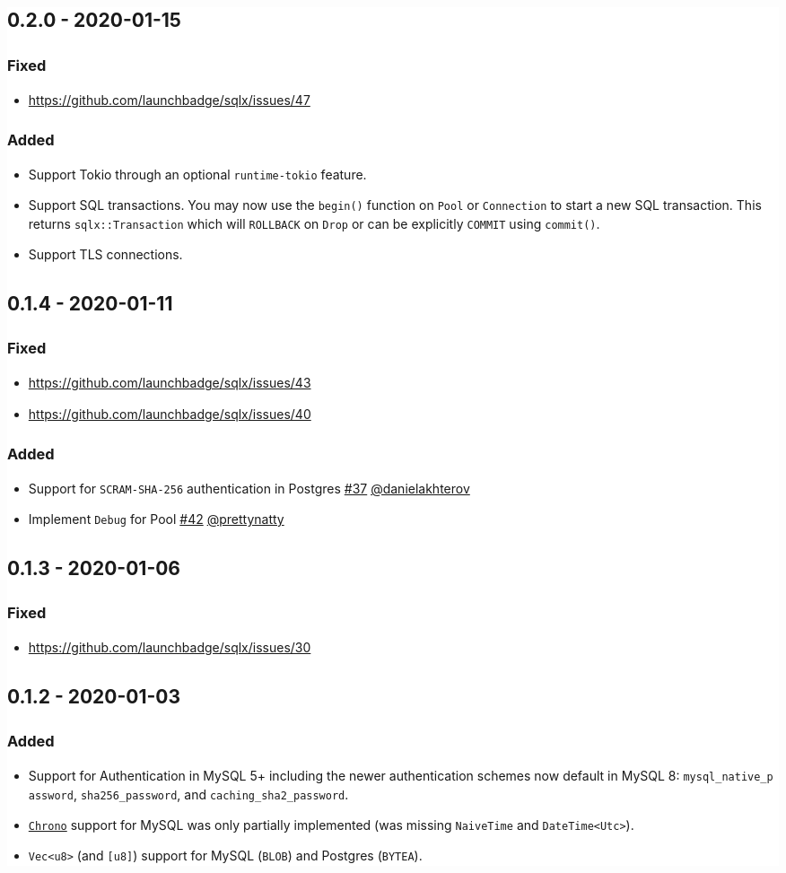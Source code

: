 [#55]: https://github.com/launchbadge/sqlx/pull/55

## 0.2.0 - 2020-01-15

### Fixed

-   https://github.com/launchbadge/sqlx/issues/47

### Added

-   Support Tokio through an optional `runtime-tokio` feature.

-   Support SQL transactions. You may now use the `begin()` function on `Pool` or `Connection` to
    start a new SQL transaction. This returns `sqlx::Transaction` which will `ROLLBACK` on `Drop`
    or can be explicitly `COMMIT` using `commit()`.

-   Support TLS connections.

## 0.1.4 - 2020-01-11

### Fixed

-   https://github.com/launchbadge/sqlx/issues/43

-   https://github.com/launchbadge/sqlx/issues/40

### Added

-   Support for `SCRAM-SHA-256` authentication in Postgres [#37](https://github.com/launchbadge/sqlx/pull/37) [@danielakhterov](https://github.com/danielakhterov)

-   Implement `Debug` for Pool [#42](https://github.com/launchbadge/sqlx/pull/42) [@prettynatty](https://github.com/prettynatty)

## 0.1.3 - 2020-01-06

### Fixed

-   https://github.com/launchbadge/sqlx/issues/30

## 0.1.2 - 2020-01-03

### Added

-   Support for Authentication in MySQL 5+ including the newer authentication schemes now default in MySQL 8: `mysql_native_password`, `sha256_password`, and `caching_sha2_password`.

-   [`Chrono`](https://github.com/chronotope/chrono) support for MySQL was only partially implemented (was missing `NaiveTime` and `DateTime<Utc>`).

-   `Vec<u8>` (and `[u8]`) support for MySQL (`BLOB`) and Postgres (`BYTEA`).

[@abonander]: https://github.com/abonander
[@danielakhterov]: https://github.com/danielakhterov
[@mehcode]: https://github.com/mehcode
[@udoprog]: https://github.com/udoprog
[@jplatte]: https://github.com/jplatte
[@yaahc]: https://github.com/yaahc
[@freax13]: https://github.com/Freax13
[@repnop]: https://github.com/repnop
[@bmisiak]: https://github.com/bmisiak
[@oeb25]: https://github.com/oeb25
[@poiscript]: https://github.com/PoiScript
[@utter-step]: https://github.com/utter-step
[@sidred]: https://github.com/sidred
[@ace4896]: https://github.com/Ace4896
[@jamwaffles]: https://github.com/jamwaffles
[@nrjais]: https://github.com/nrjais
[@qtbeee]: https://github.com/qtbeee
[@xiaopengli89]: https://github.com/xiaopengli89
[@meh]: https://github.com/meh
[@shssoichiro]: https://github.com/shssoichiro
[@nilix007]: https://github.com/Nilix007
[@g-s-k]: https://github.com/g-s-k
[@blackwolf12333]: https://github.com/blackwolf12333
[@xyzd]: https://github.com/xyzd
[@hasali19]: https://github.com/hasali19
[@oriolmunoz]: https://github.com/OriolMunoz
[@pimeys]: https://github.com/pimeys
[@agentsim]: https://github.com/agentsim
[@meteficha]: https://github.com/meteficha
[@felipesere]: https://github.com/felipesere
[@dimtion]: https://github.com/dimtion
[@fundon]: https://github.com/fundon
[@aldaronlau]: https://github.com/AldaronLau
[@andrewwhitehead]: https://github.com/andrewwhitehead
[@slumber]: https://github.com/slumber
[@mcronce]: https://github.com/mcronce
[@hamza1311]: https://github.com/hamza1311
[@augustocdias]: https://github.com/augustocdias
[@pleto]: https://github.com/Pleto
[@chertov]: https://github.com/chertov
[@framp]: https://github.com/framp
[@markazmierczak]: https://github.com/markazmierczak
[@msrd0]: https://github.com/msrd0
[@joshtriplett]: https://github.com/joshtriplett
[@nyxcode]: https://github.com/NyxCode
[@nitsky]: https://github.com/nitsky
[@esemeniuc]: https://github.com/esemeniuc
[@iamsiddhant05]: https://github.com/iamsiddhant05
[@dstoeckel]: https://github.com/dstoeckel
[@mrcd]: https://github.com/mrcd
[@dvermd]: https://github.com/dvermd
[@seryl]: https://github.com/seryl
[@ant32]: https://github.com/ant32
[@robjtede]: https://github.com/robjtede
[@pymongo]: https://github.com/pymongo
[@sile]: https://github.com/sile
[@fl9]: https://github.com/fl9
[@antialize]: https://github.com/antialize
[@dignifiedquire]: https://github.com/dignifiedquire
[@argv-minus-one]: https://github.com/argv-minus-one
[@qqwa]: https://github.com/qqwa
[@diggsey]: https://github.com/Diggsey
[@crajcan]: https://github.com/crajcan
[@demurgos]: https://github.com/demurgos
[@link2xt]: https://github.com/link2xt
[@guylapid]: https://github.com/guylapid
[@natproach]: https://github.com/NatPRoach
[@feikesteenbergen]: https://github.com/feikesteenbergen
[@etcaton]: https://github.com/ETCaton
[@toshokan]: https://github.com/toshokan
[@nomick]: https://github.com/nomick
[@marshoepial]: https://github.com/marshoepial
[@link2ext]: https://github.com/link2ext
[@madadam]: https://github.com/madadam
[@AtkinsChang]: https://github.com/AtkinsChang
[@djmarcin]: https://github.com/djmarcin
[@ghassmo]: https://github.com/ghassmo
[@eagletmt]: https://github.com/eagletmt
[@montanalow]: https://github.com/montanalow
[@nitnelave]: https://github.com/nitnelave
[@Drevoed]: https://github.com/Drevoed
[@yuyawk]: https://github.com/yuyawk
[@yerke]: https://github.com/yerke
[@russweas]: https://github.com/russweas
[@zbigniewzolnierowicz]: https://github.com/zbigniewzolnierowicz
[@dimfeld]: https://github.com/dimfeld
[@akiradeveloper]: https://github.com/akiradeveloper
[@chesedo]: https://github.com/chesedo
[@LLBlumire]: https://github.com/LLBlumire
[@liushuyu]: https://github.com/liushuyu
[@paolobarbolini]: https://github.com/paolobarbolini
[@DoumanAsh]: https://github.com/DoumanAsh
[@D1plo1d]: https://github.com/D1plo1d
[@tkintscher]: https://github.com/tkintscher
[@SonicZentropy]: https://github.com/SonicZentropy
[@parazyd]: https://github.com/parazyd
[@kunjee17]: https://github.com/kunjee17
[@05storm26]: https://github.com/05storm26
[@dbeckwith]: https://github.com/dbeckwith
[@k-jun]: https://github.com/k-jun
[@tranzystorek-io]: https://github.com/tranzystorek-io
[@taladar]: https://github.com/taladar
[@genusistimelord]: https://github.com/genusistimelord
[@p9s]: https://github.com/p9s
[@ArGGu]: https://github.com/ArGGu
[@sedrik]: https://github.com/sedrik
[@nappa85]: https://github.com/nappa85
[@ifn3]: https://github.com/ifn3

[surveyed the community]: https://github.com/launchbadge/sqlx/issues/1796
[0.6.0-prs]: https://github.com/launchbadge/sqlx/pulls?page=2&q=is%3Apr+is%3Amerged+merged%3A2022-04-14..2022-06-16
[does not officially track an MSRV]: /FAQ.md#what-versions-of-rust-does-sqlx-support-what-is-sqlxs-msrv
[#1384]: https://github.com/launchbadge/sqlx/pull/1384
[#1426]: https://github.com/launchbadge/sqlx/pull/1426
[#1455]: https://github.com/launchbadge/sqlx/pull/1455
[#1505]: https://github.com/launchbadge/sqlx/pull/1505
[#1529]: https://github.com/launchbadge/sqlx/pull/1529
[#1602]: https://github.com/launchbadge/sqlx/pull/1602
[#1612]: https://github.com/launchbadge/sqlx/pull/1612
[#1618]: https://github.com/launchbadge/sqlx/pull/1618
[#1733]: https://github.com/launchbadge/sqlx/pull/1733
[#1734]: https://github.com/launchbadge/sqlx/pull/1734
[#1782]: https://github.com/launchbadge/sqlx/pull/1782
[#1785]: https://github.com/launchbadge/sqlx/pull/1785
[#1807]: https://github.com/launchbadge/sqlx/pull/1807
[#1808]: https://github.com/launchbadge/sqlx/pull/1808
[#1814]: https://github.com/launchbadge/sqlx/pull/1814
[#1815]: https://github.com/launchbadge/sqlx/pull/1815
[#1816]: https://github.com/launchbadge/sqlx/pull/1816
[#1818]: https://github.com/launchbadge/sqlx/pull/1818
[#1821]: https://github.com/launchbadge/sqlx/pull/1821
[#1823]: https://github.com/launchbadge/sqlx/pull/1823
[#1831]: https://github.com/launchbadge/sqlx/pull/1831
[#1842]: https://github.com/launchbadge/sqlx/pull/1842
[#1843]: https://github.com/launchbadge/sqlx/pull/1843
[#1855]: https://github.com/launchbadge/sqlx/pull/1855
[#1856]: https://github.com/launchbadge/sqlx/pull/1856
[#1861]: https://github.com/launchbadge/sqlx/pull/1861
[#1863]: https://github.com/launchbadge/sqlx/pull/1863
[#1881]: https://github.com/launchbadge/sqlx/pull/1881
[#1882]: https://github.com/launchbadge/sqlx/pull/1882
[#1887]: https://github.com/launchbadge/sqlx/pull/1887
[#1888]: https://github.com/launchbadge/sqlx/pull/1888
[#1889]: https://github.com/launchbadge/sqlx/pull/1889
[#1890]: https://github.com/launchbadge/sqlx/pull/1890
[#1891]: https://github.com/launchbadge/sqlx/pull/1891
[#1892]: https://github.com/launchbadge/sqlx/pull/1892
[#1894]: https://github.com/launchbadge/sqlx/pull/1894
[#1895]: https://github.com/launchbadge/sqlx/pull/1895
[#1897]: https://github.com/launchbadge/sqlx/pull/1897
[#1901]: https://github.com/launchbadge/sqlx/pull/1901
[#1625]: https://github.com/launchbadge/sqlx/pull/1625
[#1641]: https://github.com/launchbadge/sqlx/pull/1641
[#1675]: https://github.com/launchbadge/sqlx/pull/1675
[#1719]: https://github.com/launchbadge/sqlx/pull/1719
[#1722]: https://github.com/launchbadge/sqlx/pull/1722
[#1725]: https://github.com/launchbadge/sqlx/pull/1725
[#1731]: https://github.com/launchbadge/sqlx/pull/1731
[#1735]: https://github.com/launchbadge/sqlx/pull/1735
[#1736]: https://github.com/launchbadge/sqlx/pull/1736
[#1738]: https://github.com/launchbadge/sqlx/pull/1738
[#1741]: https://github.com/launchbadge/sqlx/pull/1741
[#1748]: https://github.com/launchbadge/sqlx/pull/1748
[#1754]: https://github.com/launchbadge/sqlx/pull/1754
[#1757]: https://github.com/launchbadge/sqlx/pull/1757
[#1761]: https://github.com/launchbadge/sqlx/pull/1761
[#1763]: https://github.com/launchbadge/sqlx/pull/1763
[#1769]: https://github.com/launchbadge/sqlx/pull/1769
[#1774]: https://github.com/launchbadge/sqlx/pull/1774
[#1776]: https://github.com/launchbadge/sqlx/pull/1776
[#1780]: https://github.com/launchbadge/sqlx/pull/1780
[#1781]: https://github.com/launchbadge/sqlx/pull/1781
[#1784]: https://github.com/launchbadge/sqlx/pull/1784
[#1786]: https://github.com/launchbadge/sqlx/pull/1786
[#1789]: https://github.com/launchbadge/sqlx/pull/1789
[#1790]: https://github.com/launchbadge/sqlx/pull/1790
[#1791]: https://github.com/launchbadge/sqlx/pull/1791
[#1799]: https://github.com/launchbadge/sqlx/pull/1799
[0.5.12-prs]: https://github.com/launchbadge/sqlx/pulls?q=is%3Apr+is%3Amerged+merged%3A2022-02-19..2022-04-13
[aHash#95]: https://github.com/tkaitchuck/aHash/issues/95
[ahash-fix]: https://github.com/tkaitchuck/aHash/issues/95#issuecomment-874150078
[indexmap-regression]: https://github.com/launchbadge/sqlx/pull/1603#issuecomment-1010827637
[#1605]: https://github.com/launchbadge/sqlx/pull/1605
[#1606]: https://github.com/launchbadge/sqlx/pull/1606
[#1608]: https://github.com/launchbadge/sqlx/pull/1608
[#1610]: https://github.com/launchbadge/sqlx/pull/1610
[#1619]: https://github.com/launchbadge/sqlx/pull/1619
[#1626]: https://github.com/launchbadge/sqlx/pull/1626
[#1636]: https://github.com/launchbadge/sqlx/pull/1636
[#1652]: https://github.com/launchbadge/sqlx/pull/1652
[#1657]: https://github.com/launchbadge/sqlx/pull/1657
[#1658]: https://github.com/launchbadge/sqlx/pull/1658
[#1661]: https://github.com/launchbadge/sqlx/pull/1661
[#1665]: https://github.com/launchbadge/sqlx/pull/1665
[#1667]: https://github.com/launchbadge/sqlx/pull/1667
[#1680]: https://github.com/launchbadge/sqlx/pull/1680
[#1684]: https://github.com/launchbadge/sqlx/pull/1684
[#1685]: https://github.com/launchbadge/sqlx/pull/1685
[#1687]: https://github.com/launchbadge/sqlx/pull/1687
[#1692]: https://github.com/launchbadge/sqlx/pull/1692
[#1696]: https://github.com/launchbadge/sqlx/pull/1696
[#1710]: https://github.com/launchbadge/sqlx/pull/1710
[0.5.11-prs]: https://github.com/launchbadge/sqlx/pulls?q=is%3Apr+is%3Amerged+merged%3A2021-12-30..2022-02-17
[#1228]: https://github.com/launchbadge/sqlx/pull/1228
[#1343]: https://github.com/launchbadge/sqlx/pull/1343
[#1385]: https://github.com/launchbadge/sqlx/pull/1385
[#1474]: https://github.com/launchbadge/sqlx/pull/1474
[#1475]: https://github.com/launchbadge/sqlx/pull/1475
[#1479]: https://github.com/launchbadge/sqlx/pull/1479
[#1483]: https://github.com/launchbadge/sqlx/pull/1483
[#1497]: https://github.com/launchbadge/sqlx/pull/1497
[#1498]: https://github.com/launchbadge/sqlx/pull/1498
[#1501]: https://github.com/launchbadge/sqlx/pull/1501
[#1508]: https://github.com/launchbadge/sqlx/pull/1508 
[#1511]: https://github.com/launchbadge/sqlx/pull/1511
[#1514]: https://github.com/launchbadge/sqlx/pull/1514
[#1517]: https://github.com/launchbadge/sqlx/pull/1517
[#1523]: https://github.com/launchbadge/sqlx/pull/1523
[#1526]: https://github.com/launchbadge/sqlx/pull/1526
[#1535]: https://github.com/launchbadge/sqlx/pull/1535
[#1537]: https://github.com/launchbadge/sqlx/pull/1537
[#1539]: https://github.com/launchbadge/sqlx/pull/1539
[#1551]: https://github.com/launchbadge/sqlx/pull/1551
[#1557]: https://github.com/launchbadge/sqlx/pull/1557
[#1562]: https://github.com/launchbadge/sqlx/pull/1562
[#1566]: https://github.com/launchbadge/sqlx/pull/1566
[#1571]: https://github.com/launchbadge/sqlx/pull/1571
[#1572]: https://github.com/launchbadge/sqlx/pull/1572
[#1582]: https://github.com/launchbadge/sqlx/pull/1582
[#1584]: https://github.com/launchbadge/sqlx/pull/1584
[#1587]: https://github.com/launchbadge/sqlx/pull/1587
[#1591]: https://github.com/launchbadge/sqlx/pull/1591
[#1592]: https://github.com/launchbadge/sqlx/pull/1592
[#1601]: https://github.com/launchbadge/sqlx/pull/1601
[0.5.10-prs]: https://github.com/launchbadge/sqlx/pulls?page=1&q=is%3Apr+merged%3A2021-10-02..2021-12-31+sort%3Acreated-asc
[#1289]: https://github.com/launchbadge/sqlx/pull/1289
[#1295]: https://github.com/launchbadge/sqlx/pull/1295
[#1345]: https://github.com/launchbadge/sqlx/pull/1345
[#1439]: https://github.com/launchbadge/sqlx/pull/1439
[0.5.8-prs]: https://github.com/launchbadge/sqlx/pulls?q=is%3Apr+is%3Amerged+merged%3A2021-08-21..2021-10-01
[#1392]: https://github.com/launchbadge/sqlx/pull/1392
[#1393]: https://github.com/launchbadge/sqlx/pull/1393
[#1329]: https://github.com/launchbadge/sqlx/pull/1329
[#1363]: https://github.com/launchbadge/sqlx/pull/1363
[#1320]: https://github.com/launchbadge/sqlx/pull/1320
[#1332]: https://github.com/launchbadge/sqlx/pull/1332
[#1351]: https://github.com/launchbadge/sqlx/pull/1351
[#1323]: https://github.com/launchbadge/sqlx/pull/1323
[0.5.6-prs]: https://github.com/launchbadge/sqlx/pulls?q=is%3Apr+is%3Amerged+merged%3A2021-05-24..2021-08-17
[#1242]: https://github.com/launchbadge/sqlx/pull/1242
[#1235]: https://github.com/launchbadge/sqlx/pull/1235
[#1211]: https://github.com/launchbadge/sqlx/pull/1211
[#1213]: https://github.com/launchbadge/sqlx/pull/1213
[#1216]: https://github.com/launchbadge/sqlx/pull/1216
[#1218]: https://github.com/launchbadge/sqlx/pull/1218
[#1224]: https://github.com/launchbadge/sqlx/pull/1224
[#1132]: https://github.com/launchbadge/sqlx/pull/1132
[#1149]: https://github.com/launchbadge/sqlx/pull/1149
[#1128]: https://github.com/launchbadge/sqlx/pull/1128
[#1099]: https://github.com/launchbadge/sqlx/pull/1099
[#1097]: https://github.com/launchbadge/sqlx/issues/1097
[#1170]: https://github.com/launchbadge/sqlx/pull/1170
[#1141]: https://github.com/launchbadge/sqlx/pull/1141
[#1112]: https://github.com/launchbadge/sqlx/pull/1112
[#1100]: https://github.com/launchbadge/sqlx/pull/1100
[#1161]: https://github.com/launchbadge/sqlx/pull/1161
[#1160]: https://github.com/launchbadge/sqlx/pull/1160
[#1156]: https://github.com/launchbadge/sqlx/pull/1156
[#821]: https://github.com/launchbadge/sqlx/issues/821
[#918]: https://github.com/launchbadge/sqlx/pull/918
[#919]: https://github.com/launchbadge/sqlx/pull/919
[#983]: https://github.com/launchbadge/sqlx/pull/983
[#940]: https://github.com/launchbadge/sqlx/pull/940
[#976]: https://github.com/launchbadge/sqlx/pull/976
[#979]: https://github.com/launchbadge/sqlx/pull/979
[#998]: https://github.com/launchbadge/sqlx/pull/998
[#983]: https://github.com/launchbadge/sqlx/pull/983
[#1002]: https://github.com/launchbadge/sqlx/pull/1002
[#1007]: https://github.com/launchbadge/sqlx/pull/1007
[#1022]: https://github.com/launchbadge/sqlx/pull/1022
[#908]: https://github.com/launchbadge/sqlx/pull/908
[#895]: https://github.com/launchbadge/sqlx/pull/895
[#893]: https://github.com/launchbadge/sqlx/pull/893
[#889]: https://github.com/launchbadge/sqlx/pull/889
[#880]: https://github.com/launchbadge/sqlx/pull/880
[#878]: https://github.com/launchbadge/sqlx/pull/878
[#876]: https://github.com/launchbadge/sqlx/pull/876
[#874]: https://github.com/launchbadge/sqlx/pull/874
[#867]: https://github.com/launchbadge/sqlx/pull/867
[#860]: https://github.com/launchbadge/sqlx/pull/860
[#854]: https://github.com/launchbadge/sqlx/pull/854
[#852]: https://github.com/launchbadge/sqlx/pull/852
[#850]: https://github.com/launchbadge/sqlx/pull/850
[#845]: https://github.com/launchbadge/sqlx/pull/845
[#839]: https://github.com/launchbadge/sqlx/pull/839
[#747]: https://github.com/launchbadge/sqlx/issues/747
[#774]: https://github.com/launchbadge/sqlx/pull/774
[#789]: https://github.com/launchbadge/sqlx/pull/789
[#784]: https://github.com/launchbadge/sqlx/pull/784
[#781]: https://github.com/launchbadge/sqlx/pull/781
[#762]: https://github.com/launchbadge/sqlx/pull/762
[#755]: https://github.com/launchbadge/sqlx/pull/755
[#745]: https://github.com/launchbadge/sqlx/pull/745
[#743]: https://github.com/launchbadge/sqlx/pull/743
[#742]: https://github.com/launchbadge/sqlx/pull/742
[#735]: https://github.com/launchbadge/sqlx/pull/735
[#739]: https://github.com/launchbadge/sqlx/pull/739
[#718]: https://github.com/launchbadge/sqlx/pull/718
[#127]: https://github.com/launchbadge/sqlx/issues/127
[#174]: https://github.com/launchbadge/sqlx/issues/174
[#145]: https://github.com/launchbadge/sqlx/issues/145
[#164]: https://github.com/launchbadge/sqlx/issues/164
[#167]: https://github.com/launchbadge/sqlx/issues/167
[#181]: https://github.com/launchbadge/sqlx/issues/181
[#197]: https://github.com/launchbadge/sqlx/issues/197
[#263]: https://github.com/launchbadge/sqlx/issues/263
[#308]: https://github.com/launchbadge/sqlx/issues/308
[#418]: https://github.com/launchbadge/sqlx/issues/418
[#430]: https://github.com/launchbadge/sqlx/issues/430
[#449]: https://github.com/launchbadge/sqlx/issues/449
[#499]: https://github.com/launchbadge/sqlx/issues/499
[#454]: https://github.com/launchbadge/sqlx/issues/454
[#271]: https://github.com/launchbadge/sqlx/pull/271
[#444]: https://github.com/launchbadge/sqlx/pull/444
[#438]: https://github.com/launchbadge/sqlx/pull/438
[#495]: https://github.com/launchbadge/sqlx/pull/495
[#495]: https://github.com/launchbadge/sqlx/pull/495
[#252]: https://github.com/launchbadge/sqlx/pull/252
[#261]: https://github.com/launchbadge/sqlx/pull/261
[#256]: https://github.com/launchbadge/sqlx/pull/256
[#259]: https://github.com/launchbadge/sqlx/pull/259
[#253]: https://github.com/launchbadge/sqlx/pull/253
[#297]: https://github.com/launchbadge/sqlx/pull/297
[#251]: https://github.com/launchbadge/sqlx/pull/251
[#275]: https://github.com/launchbadge/sqlx/pull/275
[#267]: https://github.com/launchbadge/sqlx/pull/267
[#268]: https://github.com/launchbadge/sqlx/pull/268
[#281]: https://github.com/launchbadge/sqlx/pull/281
[#284]: https://github.com/launchbadge/sqlx/pull/284
[#228]: https://github.com/launchbadge/sqlx/issues/228
[#231]: https://github.com/launchbadge/sqlx/issues/231
[#237]: https://github.com/launchbadge/sqlx/issues/237
[#241]: https://github.com/launchbadge/sqlx/issues/241
[#227]: https://github.com/launchbadge/sqlx/pull/227
[#234]: https://github.com/launchbadge/sqlx/pull/234
[#238]: https://github.com/launchbadge/sqlx/pull/238
[#216]: https://github.com/launchbadge/sqlx/pull/216
[#214]: https://github.com/launchbadge/sqlx/pull/214
[#213]: https://github.com/launchbadge/sqlx/pull/213
[#212]: https://github.com/launchbadge/sqlx/issues/212
[#200]: https://github.com/launchbadge/sqlx/pull/200
[#203]: https://github.com/launchbadge/sqlx/issues/203
[#204]: https://github.com/launchbadge/sqlx/issues/204
[#62]: https://github.com/launchbadge/sqlx/issues/62
[#130]: https://github.com/launchbadge/sqlx/issues/130
[#98]: https://github.com/launchbadge/sqlx/pull/98
[#97]: https://github.com/launchbadge/sqlx/pull/97
[#134]: https://github.com/launchbadge/sqlx/pull/134
[#129]: https://github.com/launchbadge/sqlx/pull/129
[#131]: https://github.com/launchbadge/sqlx/pull/131
[#135]: https://github.com/launchbadge/sqlx/pull/135
[#108]: https://github.com/launchbadge/sqlx/pull/108
[#105]: https://github.com/launchbadge/sqlx/pull/105
[#109]: https://github.com/launchbadge/sqlx/pull/109
[#114]: https://github.com/launchbadge/sqlx/pull/114
[#125]: https://github.com/launchbadge/sqlx/pull/125
[#126]: https://github.com/launchbadge/sqlx/pull/126
[@timmythetiny]: https://github.com/timmythetiny
[@thedodd]: https://github.com/thedodd
[#84]: https://github.com/launchbadge/sqlx/issues/84
[#100]: https://github.com/launchbadge/sqlx/issues/100
[#104]: https://github.com/launchbadge/sqlx/issues/104
[#72]: https://github.com/launchbadge/sqlx/issues/72
[#96]: https://github.com/launchbadge/sqlx/issues/96
[#71]: https://github.com/launchbadge/sqlx/issues/71
[#57]: https://github.com/launchbadge/sqlx/issues/57
[#66]: https://github.com/launchbadge/sqlx/issues/66
[#64]: https://github.com/launchbadge/sqlx/pull/64
[#65]: https://github.com/launchbadge/sqlx/pull/65
[@LovecraftianHorror]: https://github.com/LovecraftianHorror
[@stoically]: https://github.com/stoically
[@VersBinarii]: https://github.com/VersBinarii
[@cemoktra]: https://github.com/cemoktra
[@jdrouet]: https://github.com/jdrouet
[@vbmade2000]: https://github.com/vbmade2000
[@abreis]: https://github.com/abreis
[@0xdeafbeef]: https://github.com/0xdeafbeef
[@Dylan-DPC]: https://github.com/Dylan-DPC
[@carols10cents]: https://github.com/carols10cents
[@david-mcgillicuddy-moixa]: https://github.com/david-mcgillicuddy-moixa
[@ipetkov]: https://github.com/ipetkov
[@pedromfedricci]: https://github.com/pedromfedricci
[@tm-drtina]: https://github.com/tm-drtina
[@espindola]: https://github.com/espindola
[@mgrachev]: https://github.com/mgrachev
[@tyrelr]: https://github.com/tyrelr
[@SebastienGllmt]: https://github.com/SebastienGllmt
[@e00E]: https://github.com/e00E
[@sebpuetz]: https://github.com/sebpuetz
[@pruthvikar]: https://github.com/pruthvikar
[@tobymurray]: https://github.com/tobymurray
[@djc]: https://github.com/djc
[@mfreeborn]: https://github.com/mfreeborn
[@scottwey]: https://github.com/scottwey
[@e-rhodes]: https://github.com/e-rhodes
[@OskarPersson]: https://github.com/OskarPersson
[@walf443]: https://github.com/walf443
[@lovasoa]: https://github.com/lovasoa
[@mdtusz]: https://github.com/mdtusz
[@kianmeng]: https://github.com/kianmeng
[@EthanYuan]: https://github.com/EthanYuan
[@Nukesor]: https://github.com/Nukesor